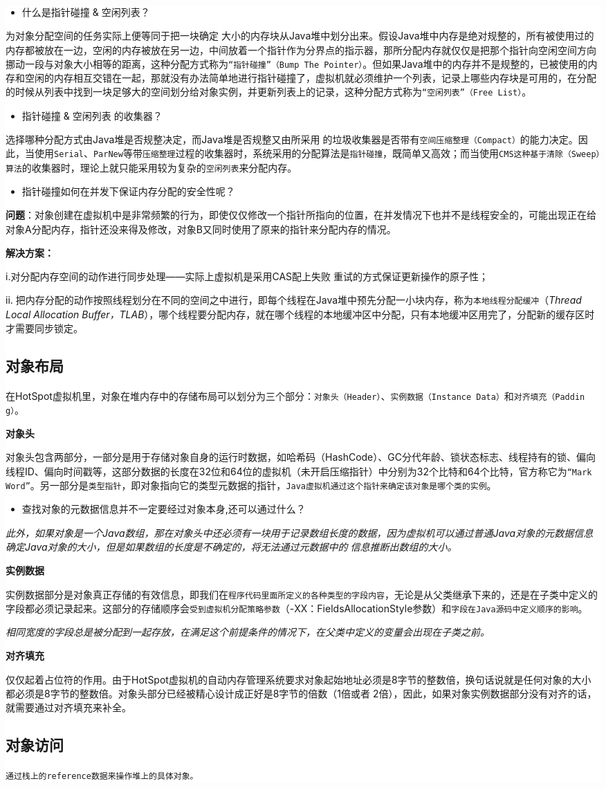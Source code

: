 - 什么是指针碰撞 & 空闲列表？

为对象分配空间的任务实际上便等同于把一块确定
大小的内存块从Java堆中划分出来。假设Java堆中内存是绝对规整的，所有被使用过的内存都被放在一边，空闲的内存被放在另一边，中间放着一个指针作为分界点的指示器，那所分配内存就仅仅是把那个指针向空闲空间方向挪动一段与对象大小相等的距离，这种分配方式称为`“指针碰撞”（Bump The Pointer）`。但如果Java堆中的内存并不是规整的，已被使用的内存和空闲的内存相互交错在一起，那就没有办法简单地进行指针碰撞了，虚拟机就必须维护一个列表，记录上哪些内存块是可用的，在分配的时候从列表中找到一块足够大的空间划分给对象实例，并更新列表上的记录，这种分配方式称为`“空闲列表”（Free List）`。

- 指针碰撞 & 空闲列表 的收集器？

选择哪种分配方式由Java堆是否规整决定，而Java堆是否规整又由所采用
的垃圾收集器是否带有`空间压缩整理（Compact）`的能力决定。因此，当使用`Serial`、`ParNew`等带`压缩整理`过程的收集器时，系统采用的分配算法是`指针碰撞`，既简单又高效；而当使用`CMS这种基于清除（Sweep）算法`的收集器时，理论上就只能采用较为复杂的`空闲列表`来分配内存。

- 指针碰撞如何在并发下保证内存分配的安全性呢？

**问题**：对象创建在虚拟机中是非常频繁的行为，即使仅仅修改一个指针所指向的位置，在并发情况下也并不是线程安全的，可能出现正在给对象A分配内存，指针还没来得及修改，对象B又同时使用了原来的指针来分配内存的情况。

**解决方案：**

i.对分配内存空间的动作进行同步处理——实际上虚拟机是采用CAS配上失败
重试的方式保证更新操作的原子性；

ii. 把内存分配的动作按照线程划分在不同的空间之中进行，即每个线程在Java堆中预先分配一小块内存，称为`本地线程分配缓冲`（*Thread Local Allocation Buffer，TLAB*），哪个线程要分配内存，就在哪个线程的本地缓冲区中分配，只有本地缓冲区用完了，分配新的缓存区时才需要同步锁定。

## 对象布局
在HotSpot虚拟机里，对象在堆内存中的存储布局可以划分为三个部分：`对象头（Header）`、`实例数据（Instance Data）`和`对齐填充（Padding）`。

**对象头**

对象头包含两部分，一部分是用于存储对象自身的运行时数据，如哈希码（HashCode）、GC分代年龄、锁状态标志、线程持有的锁、偏向线程ID、偏向时间戳等，这部分数据的长度在32位和64位的虚拟机（未开启压缩指针）中分别为32个比特和64个比特，官方称它为`“Mark Word”`。另一部分是`类型指针`，即对象指向它的类型元数据的指针，`Java虚拟机通过这个指针来确定该对象是哪个类的实例`。

- 查找对象的元数据信息并不一定要经过对象本身,还可以通过什么？

*此外，如果对象是一个Java数组，那在对象头中还必须有一块用于记录数组长度的数据，因为虚拟机可以通过普通Java对象的元数据信息确定Java对象的大小，但是如果数组的长度是不确定的，将无法通过元数据中的
信息推断出数组的大小。*

**实例数据**

实例数据部分是对象真正存储的有效信息，即我们在`程序代码里面所定义的各种类型的字段内容`，无论是从父类继承下来的，还是在子类中定义的字段都必须记录起来。这部分的存储顺序会`受到虚拟机分配策略参数`（-XX：FieldsAllocationStyle参数）和`字段在Java源码中定义顺序的影响`。

*相同宽度的字段总是被分配到一起存放，在满足这个前提条件的情况下，在父类中定义的变量会出现在子类之前。*

**对齐填充**

仅仅起着占位符的作用。由于HotSpot虚拟机的自动内存管理系统要求对象起始地址必须是8字节的整数倍，换句话说就是任何对象的大小都必须是8字节的整数倍。对象头部分已经被精心设计成正好是8字节的倍数（1倍或者
2倍），因此，如果对象实例数据部分没有对齐的话，就需要通过对齐填充来补全。

## 对象访问

`通过栈上的reference数据来操作堆上的具体对象。`
